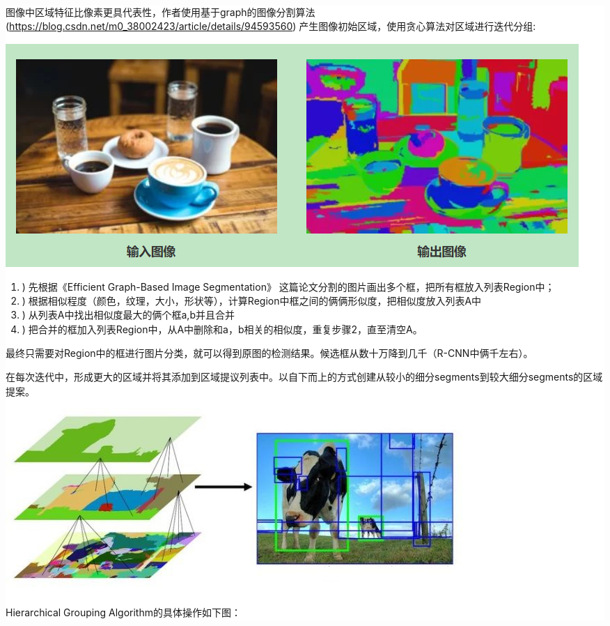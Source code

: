 图像中区域特征比像素更具代表性，作者使用基于graph的图像分割算法(https://blog.csdn.net/m0_38002423/article/details/94593560)  产生图像初始区域，使用贪心算法对区域进行迭代分组:

![image-20200912150058751](./images/image-20200912150058751.png)

1. ) 先根据《Efficient Graph-Based Image Segmentation》 这篇论文分割的图片画出多个框，把所有框放入列表Region中；
2. ) 根据相似程度（颜色，纹理，大小，形状等），计算Region中框之间的俩俩形似度，把相似度放入列表A中
3. ) 从列表A中找出相似度最大的俩个框a,b并且合并
4. ) 把合并的框加入列表Region中，从A中删除和a，b相关的相似度，重复步骤2，直至清空A。

最终只需要对Region中的框进行图片分类，就可以得到原图的检测结果。候选框从数十万降到几千（R-CNN中俩千左右）。

在每次迭代中，形成更大的区域并将其添加到区域提议列表中。以自下而上的方式创建从较小的细分segments到较大细分segments的区域提案。

![img](./images/v2-8a3638c38c16e20840c70d28946a0104_720w.jpg)

Hierarchical Grouping Algorithm的具体操作如下图：
